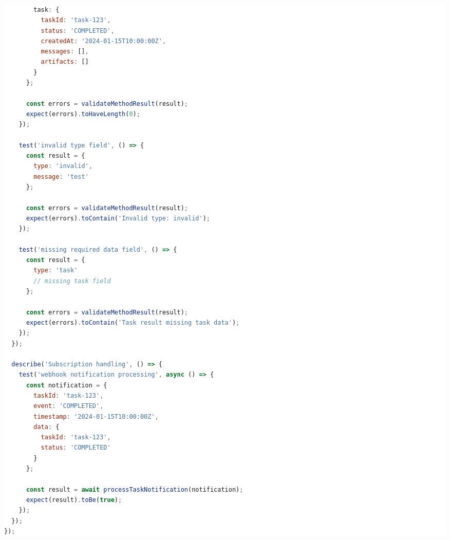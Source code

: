 ```javascript
        task: {
          taskId: 'task-123',
          status: 'COMPLETED',
          createdAt: '2024-01-15T10:00:00Z',
          messages: [],
          artifacts: []
        }
      };
      
      const errors = validateMethodResult(result);
      expect(errors).toHaveLength(0);
    });
    
    test('invalid type field', () => {
      const result = {
        type: 'invalid',
        message: 'test'
      };
      
      const errors = validateMethodResult(result);
      expect(errors).toContain('Invalid type: invalid');
    });
    
    test('missing required data field', () => {
      const result = {
        type: 'task'
        // missing task field
      };
      
      const errors = validateMethodResult(result);
      expect(errors).toContain('Task result missing task data');
    });
  });
  
  describe('Subscription handling', () => {
    test('webhook notification processing', async () => {
      const notification = {
        taskId: 'task-123',
        event: 'COMPLETED',
        timestamp: '2024-01-15T10:00:00Z',
        data: {
          taskId: 'task-123',
          status: 'COMPLETED'
        }
      };
      
      const result = await processTaskNotification(notification);
      expect(result).toBe(true);
    });
  });
});
```
